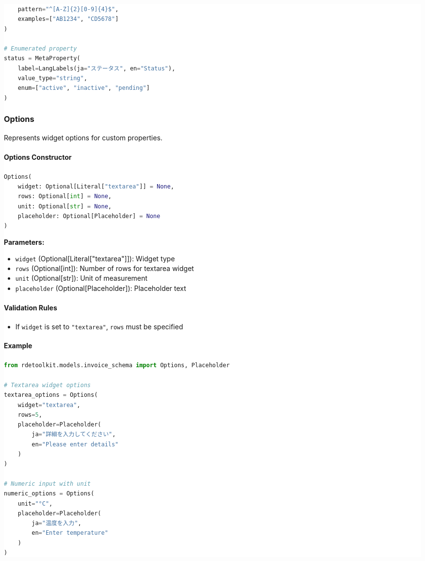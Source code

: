 ```python
    pattern="^[A-Z]{2}[0-9]{4}$",
    examples=["AB1234", "CD5678"]
)

# Enumerated property
status = MetaProperty(
    label=LangLabels(ja="ステータス", en="Status"),
    value_type="string",
    enum=["active", "inactive", "pending"]
)
```

### Options

Represents widget options for custom properties.

#### Options Constructor

```python
Options(
    widget: Optional[Literal["textarea"]] = None,
    rows: Optional[int] = None,
    unit: Optional[str] = None,
    placeholder: Optional[Placeholder] = None
)
```

**Parameters:**

- `widget` (Optional[Literal["textarea"]]): Widget type
- `rows` (Optional[int]): Number of rows for textarea widget
- `unit` (Optional[str]): Unit of measurement
- `placeholder` (Optional[Placeholder]): Placeholder text

#### Validation Rules

- If `widget` is set to `"textarea"`, `rows` must be specified

#### Example

```python
from rdetoolkit.models.invoice_schema import Options, Placeholder

# Textarea widget options
textarea_options = Options(
    widget="textarea",
    rows=5,
    placeholder=Placeholder(
        ja="詳細を入力してください",
        en="Please enter details"
    )
)

# Numeric input with unit
numeric_options = Options(
    unit="°C",
    placeholder=Placeholder(
        ja="温度を入力",
        en="Enter temperature"
    )
)
```
